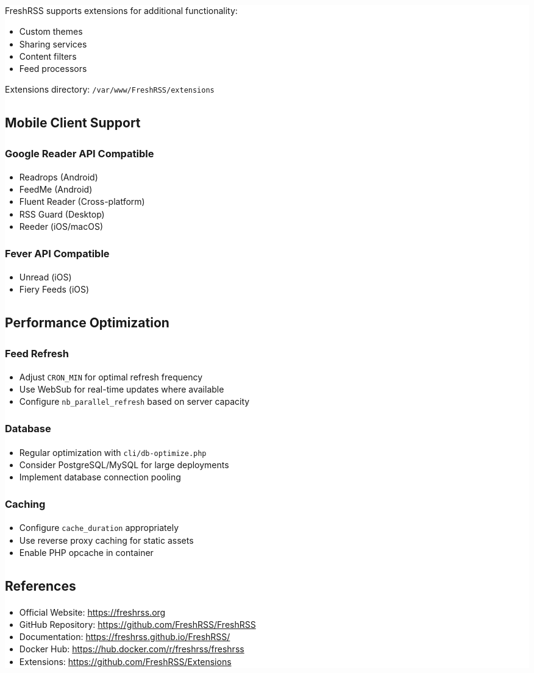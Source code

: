 FreshRSS supports extensions for additional functionality:
- Custom themes
- Sharing services
- Content filters
- Feed processors

Extensions directory: `/var/www/FreshRSS/extensions`

## Mobile Client Support

### Google Reader API Compatible
- Readrops (Android)
- FeedMe (Android)
- Fluent Reader (Cross-platform)
- RSS Guard (Desktop)
- Reeder (iOS/macOS)

### Fever API Compatible
- Unread (iOS)
- Fiery Feeds (iOS)

## Performance Optimization

### Feed Refresh
- Adjust `CRON_MIN` for optimal refresh frequency
- Use WebSub for real-time updates where available
- Configure `nb_parallel_refresh` based on server capacity

### Database
- Regular optimization with `cli/db-optimize.php`
- Consider PostgreSQL/MySQL for large deployments
- Implement database connection pooling

### Caching
- Configure `cache_duration` appropriately
- Use reverse proxy caching for static assets
- Enable PHP opcache in container

## References

- Official Website: https://freshrss.org
- GitHub Repository: https://github.com/FreshRSS/FreshRSS
- Documentation: https://freshrss.github.io/FreshRSS/
- Docker Hub: https://hub.docker.com/r/freshrss/freshrss
- Extensions: https://github.com/FreshRSS/Extensions
